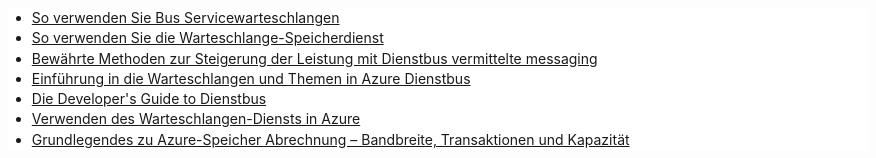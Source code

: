 - [So verwenden Sie Bus Servicewarteschlangen](service-bus-dotnet-get-started-with-queues.md)
- [So verwenden Sie die Warteschlange-Speicherdienst](../storage/storage-dotnet-how-to-use-queues.md)
- [Bewährte Methoden zur Steigerung der Leistung mit Dienstbus vermittelte messaging](service-bus-performance-improvements.md)
- [Einführung in die Warteschlangen und Themen in Azure Dienstbus](http://www.code-magazine.com/article.aspx?quickid=1112041)
- [Die Developer's Guide to Dienstbus](http://www.cloudcasts.net/devguide/Default.aspx?id=11030)
- [Verwenden des Warteschlangen-Diensts in Azure](http://www.developerfusion.com/article/120197/using-the-queuing-service-in-windows-azure/)
- [Grundlegendes zu Azure-Speicher Abrechnung – Bandbreite, Transaktionen und Kapazität](http://blogs.msdn.com/b/windowsazurestorage/archive/2010/07/09/understanding-windows-azure-storage-billing-bandwidth-transactions-and-capacity.aspx)

[Azure-portal]: https://portal.azure.com
 
